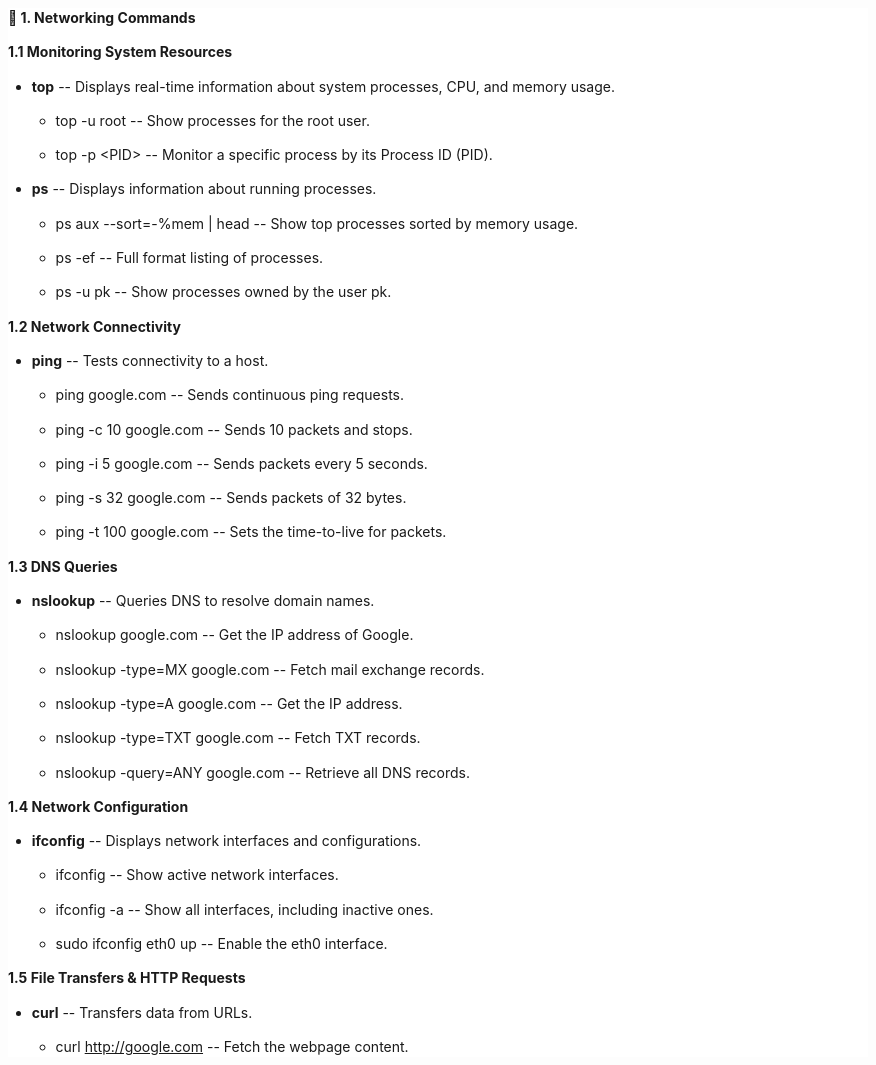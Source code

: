 **📶 1. Networking Commands**

**1.1 Monitoring System Resources**

-   **top** -- Displays real-time information about system processes,
    CPU, and memory usage.

    -   top -u root -- Show processes for the root user.

    -   top -p \<PID\> -- Monitor a specific process by its Process ID
        (PID).

-   **ps** -- Displays information about running processes.

    -   ps aux \--sort=-%mem \| head -- Show top processes sorted by
        memory usage.

    -   ps -ef -- Full format listing of processes.

    -   ps -u pk -- Show processes owned by the user pk.

**1.2 Network Connectivity**

-   **ping** -- Tests connectivity to a host.

    -   ping google.com -- Sends continuous ping requests.

    -   ping -c 10 google.com -- Sends 10 packets and stops.

    -   ping -i 5 google.com -- Sends packets every 5 seconds.

    -   ping -s 32 google.com -- Sends packets of 32 bytes.

    -   ping -t 100 google.com -- Sets the time-to-live for packets.

**1.3 DNS Queries**

-   **nslookup** -- Queries DNS to resolve domain names.

    -   nslookup google.com -- Get the IP address of Google.

    -   nslookup -type=MX google.com -- Fetch mail exchange records.

    -   nslookup -type=A google.com -- Get the IP address.

    -   nslookup -type=TXT google.com -- Fetch TXT records.

    -   nslookup -query=ANY google.com -- Retrieve all DNS records.

**1.4 Network Configuration**

-   **ifconfig** -- Displays network interfaces and configurations.

    -   ifconfig -- Show active network interfaces.

    -   ifconfig -a -- Show all interfaces, including inactive ones.

    -   sudo ifconfig eth0 up -- Enable the eth0 interface.

**1.5 File Transfers & HTTP Requests**

-   **curl** -- Transfers data from URLs.

    -   curl http://google.com -- Fetch the webpage content.
